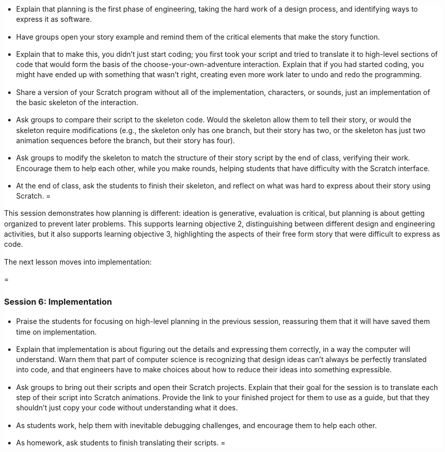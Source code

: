 * Explain that planning is the first phase of engineering, taking the hard work of a design process, and identifying ways to express it as software.

* Have groups open your story example and remind them of the critical elements that make the story function.

* Explain that to make this, you didn’t just start coding; you first took your script and tried to translate it to high-level sections of code that would form the basis of the choose-your-own-adventure interaction. Explain that if you had started coding, you might have ended up with something that wasn’t right, creating even more work later to undo and redo the programming.

* Share a version of your Scratch program without all of the implementation, characters, or sounds, just an implementation of the basic skeleton of the interaction.

* Ask groups to compare their script to the skeleton code. Would the skeleton allow them to tell their story, or would the skeleton require modifications (e.g., the skeleton only has one branch, but their story has two, or the skeleton has just two animation sequences before the branch, but their story has four).

* Ask groups to modify the skeleton to match the structure of their story script by the end of class, verifying their work. Encourage them to help each other, while you make rounds, helping students that have difficulty with the Scratch interface.

* At the end of class, ask the students to finish their skeleton, and reflect on what was hard to express about their story using Scratch.
=

This session demonstrates how planning is different: ideation is generative, evaluation is critical, but planning is about getting organized to prevent later problems. This supports learning objective 2, distinguishing between different design and engineering activities, but it also supports learning objective 3, highlighting the aspects of their free form story that were difficult to express as code.

The next lesson moves into implementation:

=
### Session 6: Implementation

* Praise the students for focusing on high-level planning in the previous session, reassuring them that it will have saved them time on implementation.

* Explain that implementation is about figuring out the details and expressing them correctly, in a way the computer will understand. Warn them that part of computer science is recognizing that design ideas can’t always be perfectly translated into code, and that engineers have to make choices about how to reduce their ideas into something expressible.

* Ask groups to bring out their scripts and open their Scratch projects. Explain that their goal for the session is to translate each step of their script into Scratch animations. Provide the link to your finished project for them to use as a guide, but that they shouldn’t just copy your code without understanding what it does.

* As students work, help them with inevitable debugging challenges, and encourage them to help each other.

* As homework, ask students to finish translating their scripts.
=
